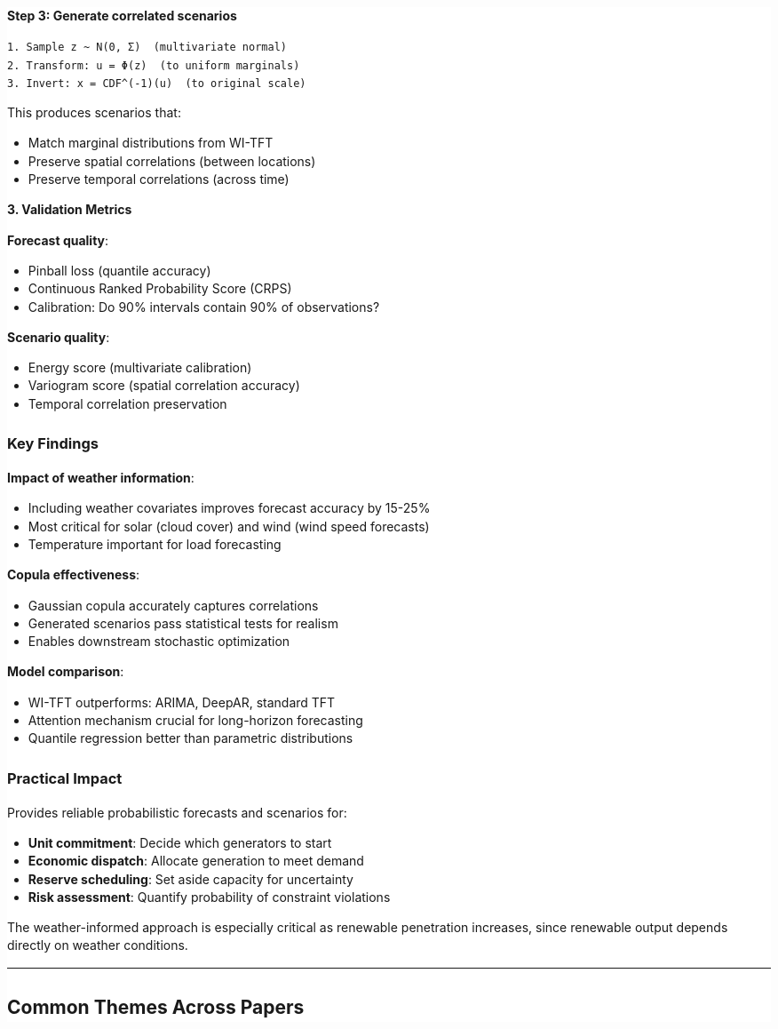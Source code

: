 **Step 3: Generate correlated scenarios**
```
1. Sample z ~ N(0, Σ)  (multivariate normal)
2. Transform: u = Φ(z)  (to uniform marginals)
3. Invert: x = CDF^(-1)(u)  (to original scale)
```

This produces scenarios that:
- Match marginal distributions from WI-TFT
- Preserve spatial correlations (between locations)
- Preserve temporal correlations (across time)

**3. Validation Metrics**

**Forecast quality**:
- Pinball loss (quantile accuracy)
- Continuous Ranked Probability Score (CRPS)
- Calibration: Do 90% intervals contain 90% of observations?

**Scenario quality**:
- Energy score (multivariate calibration)
- Variogram score (spatial correlation accuracy)
- Temporal correlation preservation

### Key Findings

**Impact of weather information**:
- Including weather covariates improves forecast accuracy by 15-25%
- Most critical for solar (cloud cover) and wind (wind speed forecasts)
- Temperature important for load forecasting

**Copula effectiveness**:
- Gaussian copula accurately captures correlations
- Generated scenarios pass statistical tests for realism
- Enables downstream stochastic optimization

**Model comparison**:
- WI-TFT outperforms: ARIMA, DeepAR, standard TFT
- Attention mechanism crucial for long-horizon forecasting
- Quantile regression better than parametric distributions

### Practical Impact
Provides reliable probabilistic forecasts and scenarios for:
- **Unit commitment**: Decide which generators to start
- **Economic dispatch**: Allocate generation to meet demand
- **Reserve scheduling**: Set aside capacity for uncertainty
- **Risk assessment**: Quantify probability of constraint violations

The weather-informed approach is especially critical as renewable penetration increases, since renewable output depends directly on weather conditions.

---

## Common Themes Across Papers
